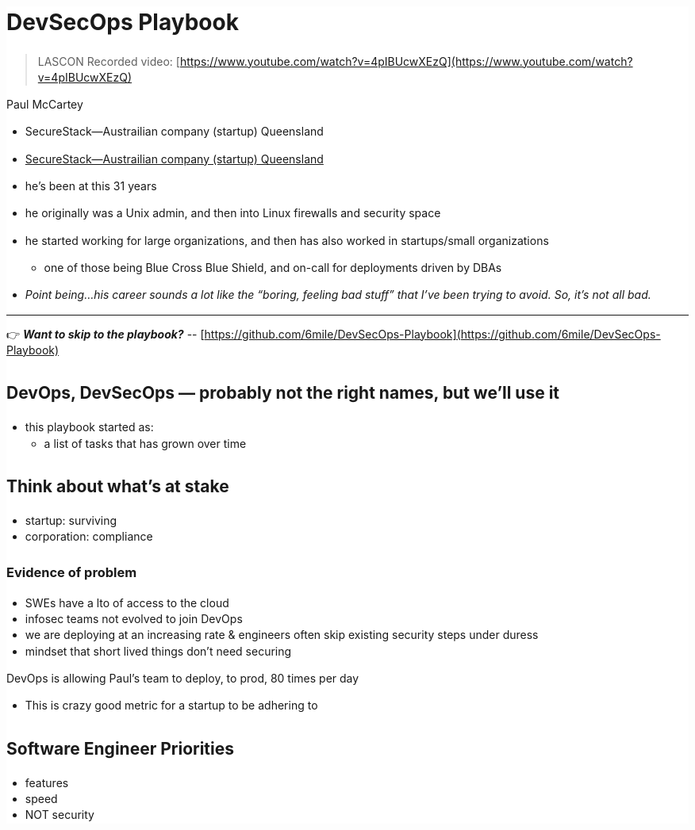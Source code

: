 # DevSecOps Playbook

> LASCON Recorded video: [https://www.youtube.com/watch?v=4pIBUcwXEzQ](https://www.youtube.com/watch?v=4pIBUcwXEzQ)

Paul McCartey
- SecureStack—Austrailian company (startup) Queensland
- [SecureStack—Austrailian company (startup) Queensland](https://github.com/6mile/DevSecOps-Playbook)

- he’s been at this 31 years
- he originally was a Unix admin, and then into Linux firewalls and security space
- he started working for large organizations, and then has also worked in startups/small organizations
    - one of those being Blue Cross Blue Shield, and on-call for deployments driven by DBAs
- _Point being…his career sounds a lot like the “boring, feeling bad stuff” that I’ve been trying to avoid. So, it’s not all bad._

---

👉 _**Want to skip to the playbook?**_ -- [https://github.com/6mile/DevSecOps-Playbook](https://github.com/6mile/DevSecOps-Playbook)

## DevOps, DevSecOps — probably not the right names, but we’ll use it

- this playbook started as:
    - a list of tasks that has grown over time


## Think about what’s at stake

- startup: surviving
- corporation: compliance


### Evidence of problem

- SWEs have a lto of access to the cloud
- infosec teams not evolved to join DevOps
- we are deploying at an increasing rate & engineers often skip existing security steps under duress
- mindset that short lived things don’t need securing


DevOps is allowing Paul’s team to deploy, to prod, 80 times per day
- This is crazy good metric for a startup to be adhering to

## Software Engineer Priorities

- features
- speed
- NOT security
